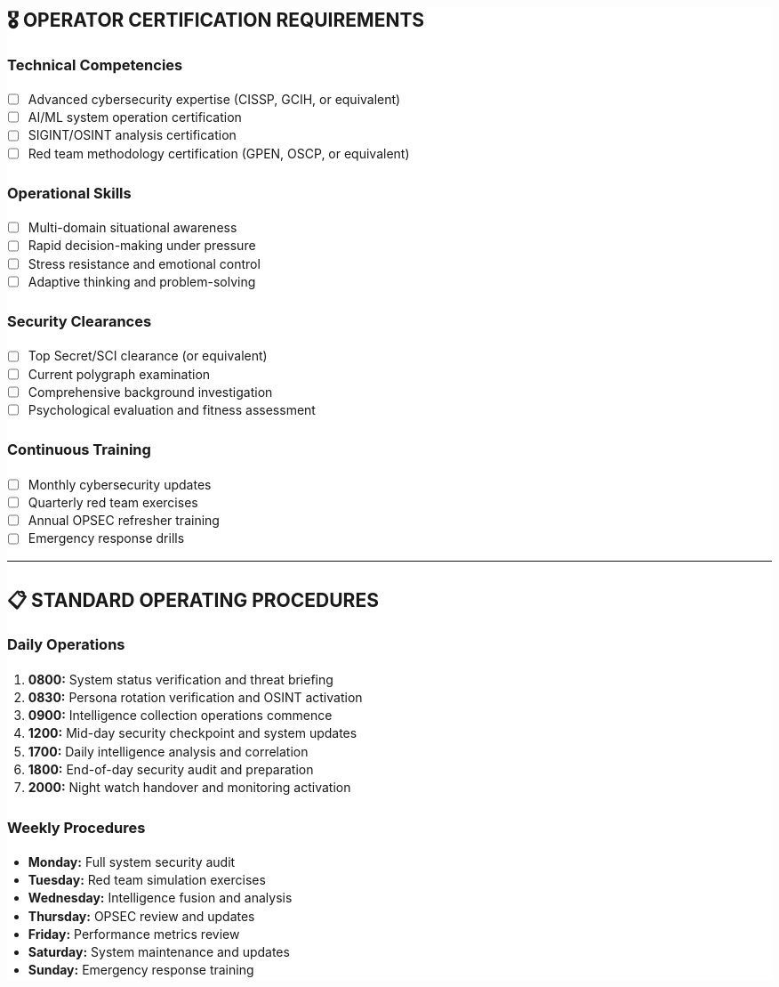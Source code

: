 
## 🎖️ OPERATOR CERTIFICATION REQUIREMENTS

### Technical Competencies
- [ ] Advanced cybersecurity expertise (CISSP, GCIH, or equivalent)
- [ ] AI/ML system operation certification
- [ ] SIGINT/OSINT analysis certification
- [ ] Red team methodology certification (GPEN, OSCP, or equivalent)

### Operational Skills
- [ ] Multi-domain situational awareness
- [ ] Rapid decision-making under pressure
- [ ] Stress resistance and emotional control
- [ ] Adaptive thinking and problem-solving

### Security Clearances
- [ ] Top Secret/SCI clearance (or equivalent)
- [ ] Current polygraph examination
- [ ] Comprehensive background investigation
- [ ] Psychological evaluation and fitness assessment

### Continuous Training
- [ ] Monthly cybersecurity updates
- [ ] Quarterly red team exercises
- [ ] Annual OPSEC refresher training
- [ ] Emergency response drills

---

## 📋 STANDARD OPERATING PROCEDURES

### Daily Operations
1. **0800:** System status verification and threat briefing
2. **0830:** Persona rotation verification and OSINT activation
3. **0900:** Intelligence collection operations commence
4. **1200:** Mid-day security checkpoint and system updates
5. **1700:** Daily intelligence analysis and correlation
6. **1800:** End-of-day security audit and preparation
7. **2000:** Night watch handover and monitoring activation

### Weekly Procedures
- **Monday:** Full system security audit
- **Tuesday:** Red team simulation exercises
- **Wednesday:** Intelligence fusion and analysis
- **Thursday:** OPSEC review and updates
- **Friday:** Performance metrics review
- **Saturday:** System maintenance and updates
- **Sunday:** Emergency response training
